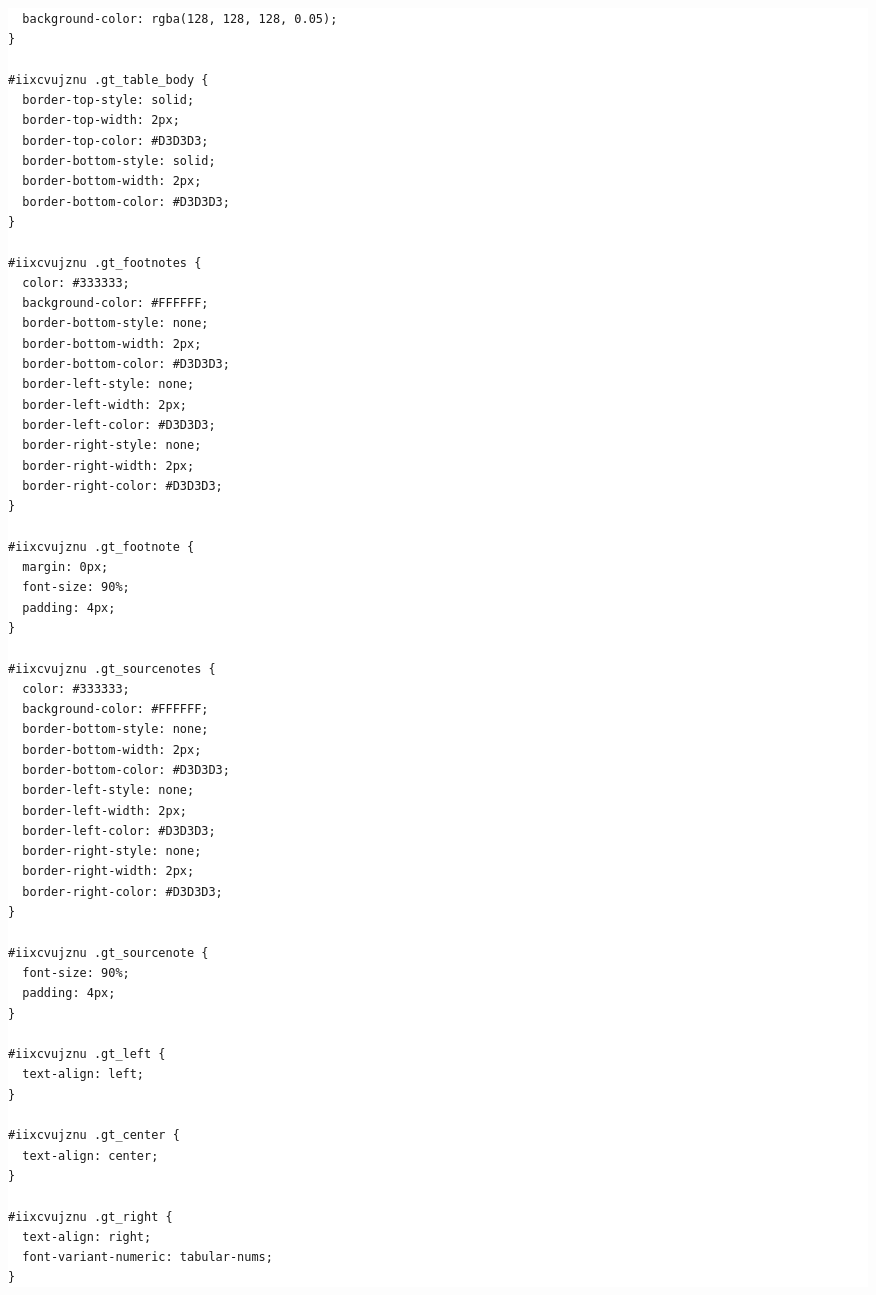 ```{=html}
  background-color: rgba(128, 128, 128, 0.05);
}

#iixcvujznu .gt_table_body {
  border-top-style: solid;
  border-top-width: 2px;
  border-top-color: #D3D3D3;
  border-bottom-style: solid;
  border-bottom-width: 2px;
  border-bottom-color: #D3D3D3;
}

#iixcvujznu .gt_footnotes {
  color: #333333;
  background-color: #FFFFFF;
  border-bottom-style: none;
  border-bottom-width: 2px;
  border-bottom-color: #D3D3D3;
  border-left-style: none;
  border-left-width: 2px;
  border-left-color: #D3D3D3;
  border-right-style: none;
  border-right-width: 2px;
  border-right-color: #D3D3D3;
}

#iixcvujznu .gt_footnote {
  margin: 0px;
  font-size: 90%;
  padding: 4px;
}

#iixcvujznu .gt_sourcenotes {
  color: #333333;
  background-color: #FFFFFF;
  border-bottom-style: none;
  border-bottom-width: 2px;
  border-bottom-color: #D3D3D3;
  border-left-style: none;
  border-left-width: 2px;
  border-left-color: #D3D3D3;
  border-right-style: none;
  border-right-width: 2px;
  border-right-color: #D3D3D3;
}

#iixcvujznu .gt_sourcenote {
  font-size: 90%;
  padding: 4px;
}

#iixcvujznu .gt_left {
  text-align: left;
}

#iixcvujznu .gt_center {
  text-align: center;
}

#iixcvujznu .gt_right {
  text-align: right;
  font-variant-numeric: tabular-nums;
}
```